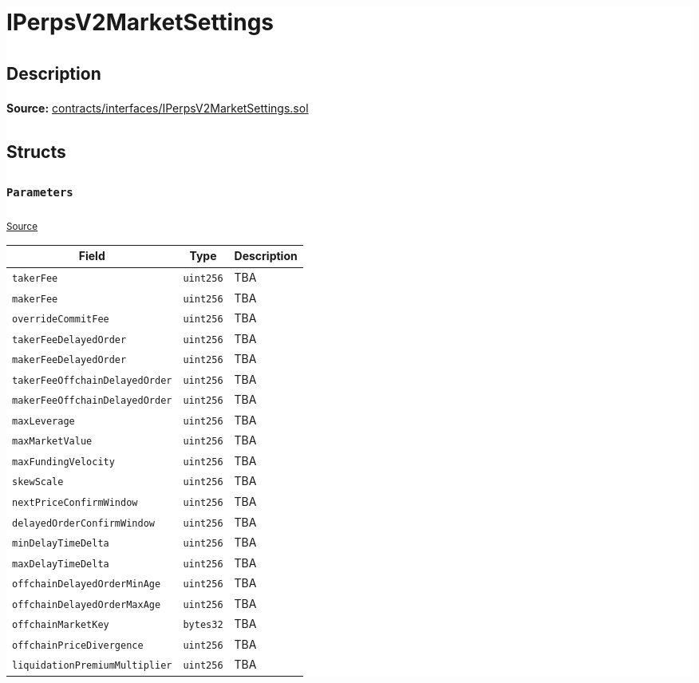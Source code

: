 # IPerpsV2MarketSettings

## Description

**Source:** [contracts/interfaces/IPerpsV2MarketSettings.sol](https://github.com/Synthetixio/synthetix/tree/v2.84.3-alpha/contracts/interfaces/IPerpsV2MarketSettings.sol)

## Structs

### `Parameters`

<sub>[Source](https://github.com/Synthetixio/synthetix/tree/v2.84.3-alpha/contracts/interfaces/IPerpsV2MarketSettings.sol#L5)</sub>

| Field                          | Type      | Description |
| ------------------------------ | --------- | ----------- |
| `takerFee`                     | `uint256` | TBA         |
| `makerFee`                     | `uint256` | TBA         |
| `overrideCommitFee`            | `uint256` | TBA         |
| `takerFeeDelayedOrder`         | `uint256` | TBA         |
| `makerFeeDelayedOrder`         | `uint256` | TBA         |
| `takerFeeOffchainDelayedOrder` | `uint256` | TBA         |
| `makerFeeOffchainDelayedOrder` | `uint256` | TBA         |
| `maxLeverage`                  | `uint256` | TBA         |
| `maxMarketValue`               | `uint256` | TBA         |
| `maxFundingVelocity`           | `uint256` | TBA         |
| `skewScale`                    | `uint256` | TBA         |
| `nextPriceConfirmWindow`       | `uint256` | TBA         |
| `delayedOrderConfirmWindow`    | `uint256` | TBA         |
| `minDelayTimeDelta`            | `uint256` | TBA         |
| `maxDelayTimeDelta`            | `uint256` | TBA         |
| `offchainDelayedOrderMinAge`   | `uint256` | TBA         |
| `offchainDelayedOrderMaxAge`   | `uint256` | TBA         |
| `offchainMarketKey`            | `bytes32` | TBA         |
| `offchainPriceDivergence`      | `uint256` | TBA         |
| `liquidationPremiumMultiplier` | `uint256` | TBA         |
